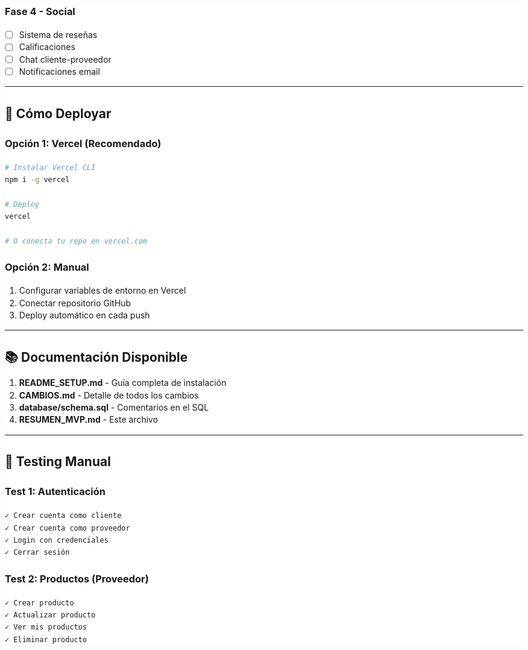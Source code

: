 ### Fase 4 - Social
- [ ] Sistema de reseñas
- [ ] Calificaciones
- [ ] Chat cliente-proveedor
- [ ] Notificaciones email

---

## 🚢 Cómo Deployar

### Opción 1: Vercel (Recomendado)

```bash
# Instalar Vercel CLI
npm i -g vercel

# Deploy
vercel

# O conecta tu repo en vercel.com
```

### Opción 2: Manual

1. Configurar variables de entorno en Vercel
2. Conectar repositorio GitHub
3. Deploy automático en cada push

---

## 📚 Documentación Disponible

1. **README_SETUP.md** - Guía completa de instalación
2. **CAMBIOS.md** - Detalle de todos los cambios
3. **database/schema.sql** - Comentarios en el SQL
4. **RESUMEN_MVP.md** - Este archivo

---

## 🧪 Testing Manual

### Test 1: Autenticación
```
✓ Crear cuenta como cliente
✓ Crear cuenta como proveedor
✓ Login con credenciales
✓ Cerrar sesión
```

### Test 2: Productos (Proveedor)
```
✓ Crear producto
✓ Actualizar producto
✓ Ver mis productos
✓ Eliminar producto
```
